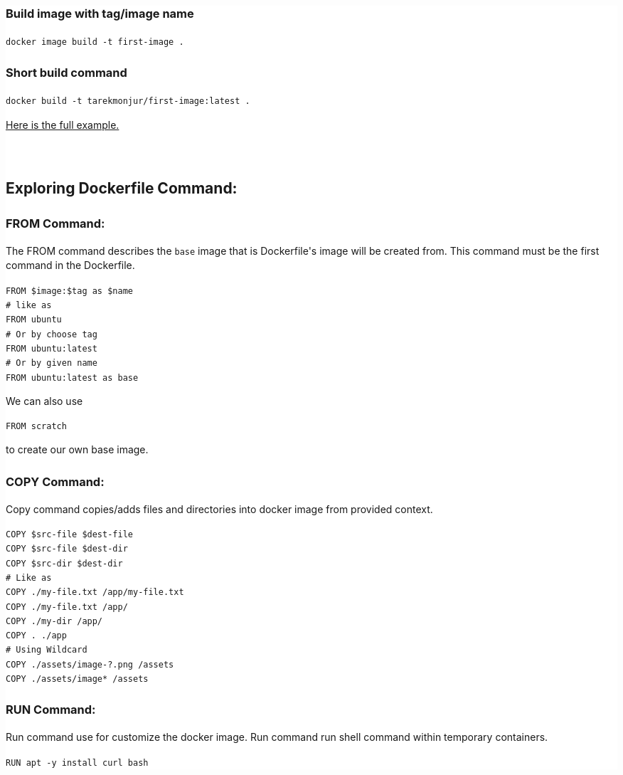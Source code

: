 ### Build image with tag/image name
```
docker image build -t first-image .
```

### Short build command
```
docker build -t tarekmonjur/first-image:latest .
```
[Here is the full example.](https://github.com/tarekmonjur/docker/tree/master/first-webserver)

<br>

## Exploring Dockerfile Command:

### **FROM Command:**
The FROM command describes the `base` image that is Dockerfile's image will be created from. This command must be the first command in the Dockerfile.
```
FROM $image:$tag as $name
# like as
FROM ubuntu
# Or by choose tag
FROM ubuntu:latest
# Or by given name
FROM ubuntu:latest as base
```
We can also use
```
FROM scratch
```
to create our own base image.

### **COPY Command:**
Copy command copies/adds files and directories into docker image from provided context.
```
COPY $src-file $dest-file
COPY $src-file $dest-dir
COPY $src-dir $dest-dir
# Like as
COPY ./my-file.txt /app/my-file.txt
COPY ./my-file.txt /app/
COPY ./my-dir /app/
COPY . ./app
# Using Wildcard
COPY ./assets/image-?.png /assets
COPY ./assets/image* /assets
```

### **RUN Command:**
Run command use for customize the docker image. Run command run shell command within temporary containers.
```
RUN apt -y install curl bash
```
